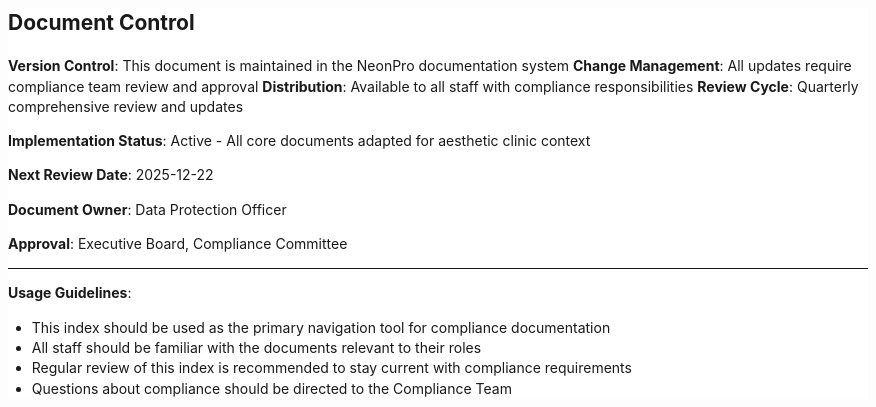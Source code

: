 ## Document Control

**Version Control**: This document is maintained in the NeonPro documentation system
**Change Management**: All updates require compliance team review and approval
**Distribution**: Available to all staff with compliance responsibilities
**Review Cycle**: Quarterly comprehensive review and updates

**Implementation Status**: Active - All core documents adapted for aesthetic clinic context

**Next Review Date**: 2025-12-22

**Document Owner**: Data Protection Officer

**Approval**: Executive Board, Compliance Committee

---

**Usage Guidelines**:

- This index should be used as the primary navigation tool for compliance documentation
- All staff should be familiar with the documents relevant to their roles
- Regular review of this index is recommended to stay current with compliance requirements
- Questions about compliance should be directed to the Compliance Team
